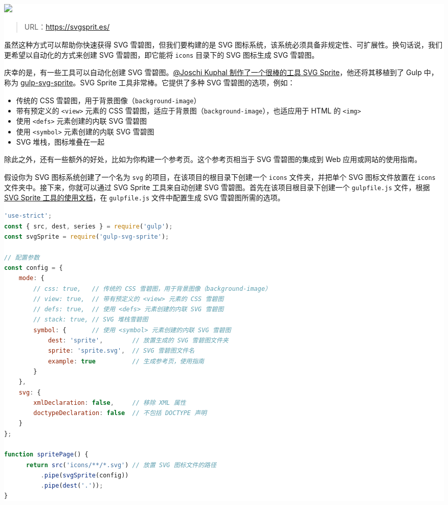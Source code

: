   


![](./images/a1e2b920ea99263c2a7b05fdcce11125.gif )

  


> URL：https://svgsprit.es/

  


虽然这种方式可以帮助你快速获得 SVG 雪碧图，但我们要构建的是 SVG 图标系统，该系统必须具备非规定性、可扩展性。换句话说，我们更希望以自动化的方式来创建 SVG 雪碧图，即它能将 `icons` 目录下的 SVG 图标生成 SVG 雪碧图。

  


庆幸的是，有一些工具可以自动化创建 SVG 雪碧图。[@Joschi Kuphal 制作了一个很棒的工具 SVG Sprite](https://github.com/svg-sprite/svg-sprite)，他还将其移植到了 Gulp 中，称为 [gulp-svg-sprite](https://github.com/svg-sprite/gulp-svg-sprite)。SVG Sprite 工具非常棒。它提供了多种 SVG 雪碧图的选项，例如：

  


-   传统的 CSS 雪碧图，用于背景图像（`background-image`）
-   带有预定义的 `<view>` 元素的 CSS 雪碧图，适应于背景图（`background-image`），也适应用于 HTML 的 `<img>`
-   使用 `<defs>` 元素创建的内联 SVG 雪碧图
-   使用 `<symbol>` 元素创建的内联 SVG 雪碧图
-   SVG 堆栈，图标堆叠在一起

  


除此之外，还有一些额外的好处，比如为你构建一个参考页。这个参考页相当于 SVG 雪碧图的集成到 Web 应用或网站的使用指南。

  


假设你为 SVG 图标系统创建了一个名为 `svg` 的项目，在该项目的根目录下创建一个 `icons` 文件夹，并把单个 SVG 图标文件放置在 `icons` 文件夹中。接下来，你就可以通过 SVG Sprite 工具来自动创建 SVG 雪碧图。首先在该项目根目录下创建一个 `gulpfile.js` 文件，根据 [SVG Sprite 工具的使用文档](https://github.com/svg-sprite/svg-sprite?tab=readme-ov-file#installation)，在 `gulpfile.js` 文件中配置生成 SVG 雪碧图所需的选项。

  


```JavaScript
'use-strict';
const { src, dest, series } = require('gulp');
const svgSprite = require('gulp-svg-sprite');

// 配置参数
const config = {
    mode: {
        // css: true,   // 传统的 CSS 雪碧图，用于背景图像（background-image）
        // view: true,  // 带有预定义的 <view> 元素的 CSS 雪碧图
        // defs: true,  // 使用 <defs> 元素创建的内联 SVG 雪碧图
        // stack: true, // SVG 堆栈雪碧图
        symbol: {       // 使用 <symbol> 元素创建的内联 SVG 雪碧图
            dest: 'sprite',        // 放置生成的 SVG 雪碧图文件夹
            sprite: 'sprite.svg',  // SVG 雪碧图文件名
            example: true          // 生成参考页，使用指南
        }
    },
    svg: {
        xmlDeclaration: false,     // 移除 XML 属性
        doctypeDeclaration: false  // 不包括 DOCTYPE 声明
    }
};

function spritePage() {
      return src('icons/**/*.svg') // 放置 SVG 图标文件的路径
          .pipe(svgSprite(config))
          .pipe(dest('.'));
}
```
